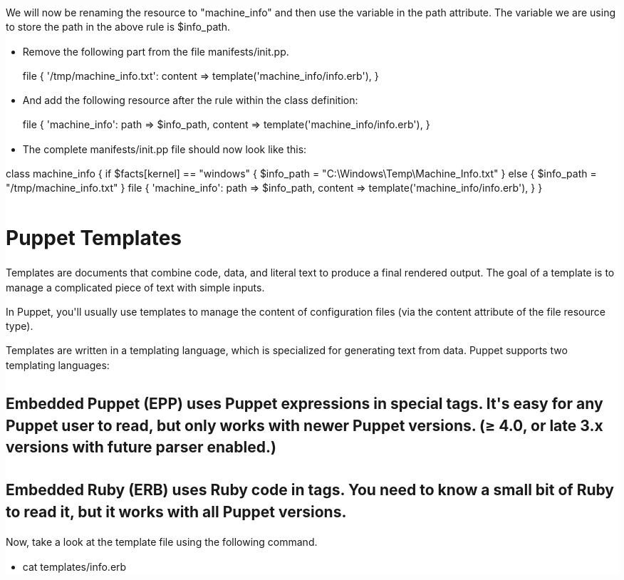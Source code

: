 We will now be renaming the resource to "machine_info" and then use the variable in the path attribute. The variable we are using to store the path in the above rule is $info_path.

- Remove the following part from the file manifests/init.pp.

   file { '/tmp/machine_info.txt':
       content => template('machine_info/info.erb'),
   }

- And add the following resource after the rule within the class definition:

   file { 'machine_info':
        path => $info_path,
        content => template('machine_info/info.erb'),
    }

- The complete manifests/init.pp file should now look like this:

class machine_info {
  if $facts[kernel] == "windows" {
       $info_path = "C:\Windows\Temp\Machine_Info.txt"
   } else {
       $info_path = "/tmp/machine_info.txt"
   }
 file { 'machine_info':
       path => $info_path,
       content => template('machine_info/info.erb'),
   }
}



# Puppet Templates

Templates are documents that combine code, data, and literal text to produce a final rendered output. The goal of a template is to manage a complicated piece of text with simple inputs.

In Puppet, you'll usually use templates to manage the content of configuration files (via the content attribute of the file resource type).

Templates are written in a templating language, which is specialized for generating text from data. Puppet supports two templating languages:

## Embedded Puppet (EPP) uses Puppet expressions in special tags. It's easy for any Puppet user to read, but only works with newer Puppet versions. (≥ 4.0, or late 3.x versions with future parser enabled.)
## Embedded Ruby (ERB) uses Ruby code in tags. You need to know a small bit of Ruby to read it, but it works with all Puppet versions.
Now, take a look at the template file using the following command.

- cat templates/info.erb
